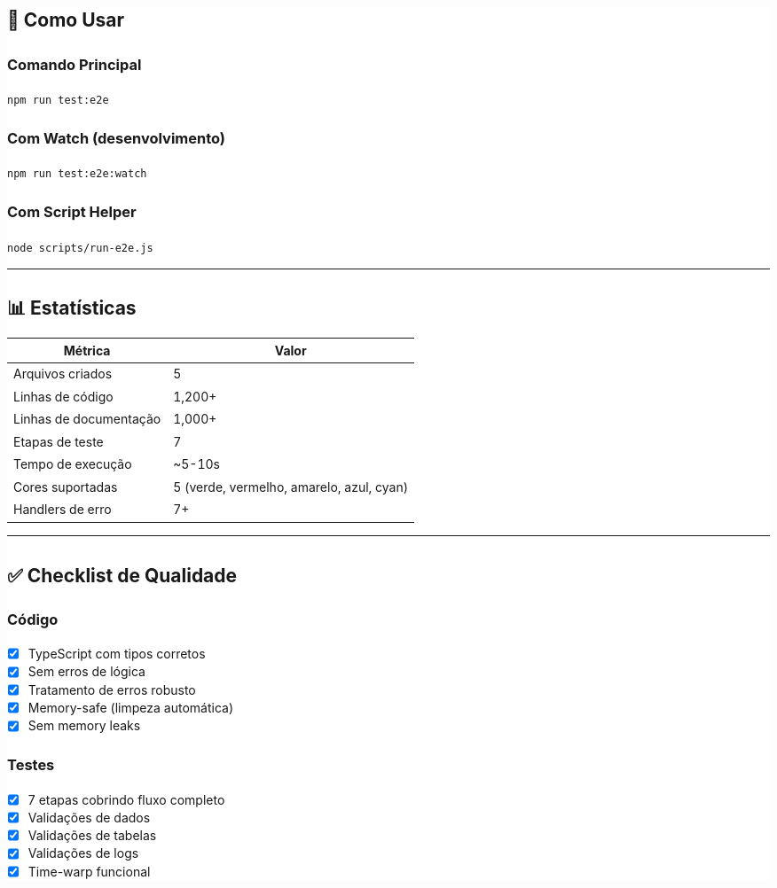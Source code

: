 
## 🚀 Como Usar

### Comando Principal
```bash
npm run test:e2e
```

### Com Watch (desenvolvimento)
```bash
npm run test:e2e:watch
```

### Com Script Helper
```bash
node scripts/run-e2e.js
```

---

## 📊 Estatísticas

| Métrica | Valor |
|---------|-------|
| Arquivos criados | 5 |
| Linhas de código | 1,200+ |
| Linhas de documentação | 1,000+ |
| Etapas de teste | 7 |
| Tempo de execução | ~5-10s |
| Cores suportadas | 5 (verde, vermelho, amarelo, azul, cyan) |
| Handlers de erro | 7+ |

---

## ✅ Checklist de Qualidade

### Código
- [x] TypeScript com tipos corretos
- [x] Sem erros de lógica
- [x] Tratamento de erros robusto
- [x] Memory-safe (limpeza automática)
- [x] Sem memory leaks

### Testes
- [x] 7 etapas cobrindo fluxo completo
- [x] Validações de dados
- [x] Validações de tabelas
- [x] Validações de logs
- [x] Time-warp funcional
